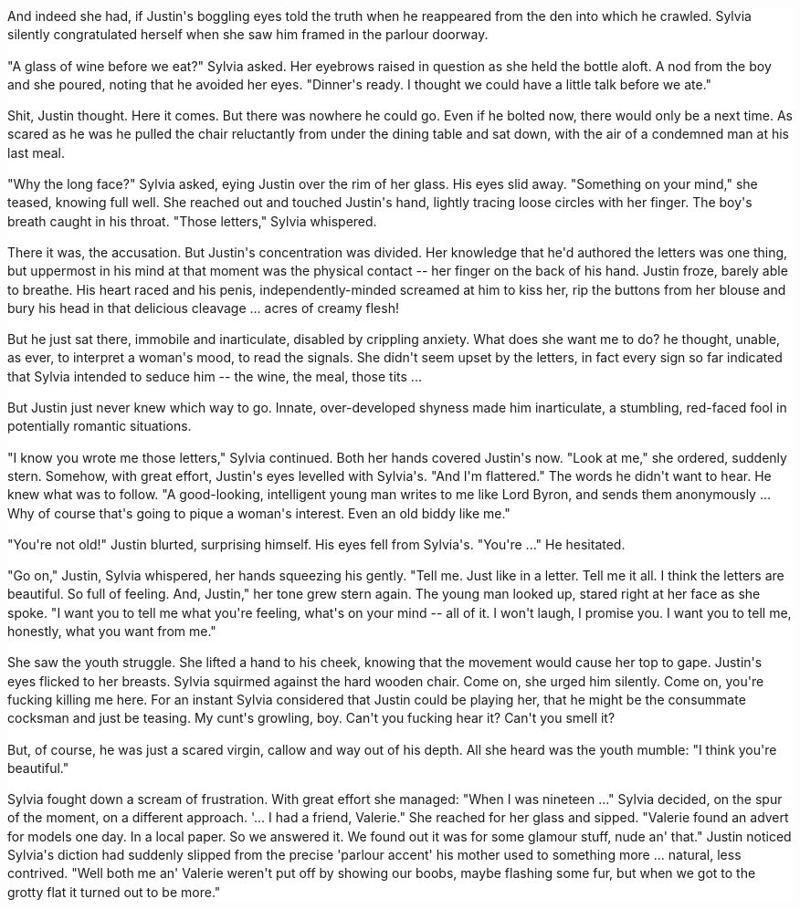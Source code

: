  And indeed she had, if Justin's boggling eyes told the truth when he reappeared from the den into which he crawled. Sylvia silently congratulated herself when she saw him framed in the parlour doorway. 

 "A glass of wine before we eat?" Sylvia asked. Her eyebrows raised in question as she held the bottle aloft. A nod from the boy and she poured, noting that he avoided her eyes. "Dinner's ready. I thought we could have a little talk before we ate." 

 Shit, Justin thought. Here it comes. But there was nowhere he could go. Even if he bolted now, there would only be a next time. As scared as he was he pulled the chair reluctantly from under the dining table and sat down, with the air of a condemned man at his last meal. 

 "Why the long face?" Sylvia asked, eying Justin over the rim of her glass. His eyes slid away. "Something on your mind," she teased, knowing full well. She reached out and touched Justin's hand, lightly tracing loose circles with her finger. The boy's breath caught in his throat. "Those letters," Sylvia whispered. 

 There it was, the accusation. But Justin's concentration was divided. Her knowledge that he'd authored the letters was one thing, but uppermost in his mind at that moment was the physical contact -- her finger on the back of his hand. Justin froze, barely able to breathe. His heart raced and his penis, independently-minded screamed at him to kiss her, rip the buttons from her blouse and bury his head in that delicious cleavage ... acres of creamy flesh! 

 But he just sat there, immobile and inarticulate, disabled by crippling anxiety. What does she want me to do? he thought, unable, as ever, to interpret a woman's mood, to read the signals. She didn't seem upset by the letters, in fact every sign so far indicated that Sylvia intended to seduce him -- the wine, the meal, those tits ... 

 But Justin just never knew which way to go. Innate, over-developed shyness made him inarticulate, a stumbling, red-faced fool in potentially romantic situations. 

 "I know you wrote me those letters," Sylvia continued. Both her hands covered Justin's now. "Look at me," she ordered, suddenly stern. Somehow, with great effort, Justin's eyes levelled with Sylvia's. "And I'm flattered." The words he didn't want to hear. He knew what was to follow. "A good-looking, intelligent young man writes to me like Lord Byron, and sends them anonymously ... Why of course that's going to pique a woman's interest. Even an old biddy like me." 

 "You're not old!" Justin blurted, surprising himself. His eyes fell from Sylvia's. "You're ..." He hesitated. 

 "Go on," Justin, Sylvia whispered, her hands squeezing his gently. "Tell me. Just like in a letter. Tell me it all. I think the letters are beautiful. So full of feeling. And, Justin," her tone grew stern again. The young man looked up, stared right at her face as she spoke. "I want you to tell me what you're feeling, what's on your mind -- all of it. I won't laugh, I promise you. I want you to tell me, honestly, what you want from me." 

 She saw the youth struggle. She lifted a hand to his cheek, knowing that the movement would cause her top to gape. Justin's eyes flicked to her breasts. Sylvia squirmed against the hard wooden chair. Come on, she urged him silently. Come on, you're fucking killing me here. For an instant Sylvia considered that Justin could be playing her, that he might be the consummate cocksman and just be teasing. My cunt's growling, boy. Can't you fucking hear it? Can't you smell it? 

 But, of course, he was just a scared virgin, callow and way out of his depth. All she heard was the youth mumble: "I think you're beautiful." 

 Sylvia fought down a scream of frustration. With great effort she managed: "When I was nineteen ..." Sylvia decided, on the spur of the moment, on a different approach. '... I had a friend, Valerie." She reached for her glass and sipped. "Valerie found an advert for models one day. In a local paper. So we answered it. We found out it was for some glamour stuff, nude an' that." Justin noticed Sylvia's diction had suddenly slipped from the precise 'parlour accent' his mother used to something more ... natural, less contrived. "Well both me an' Valerie weren't put off by showing our boobs, maybe flashing some fur, but when we got to the grotty flat it turned out to be more." 

